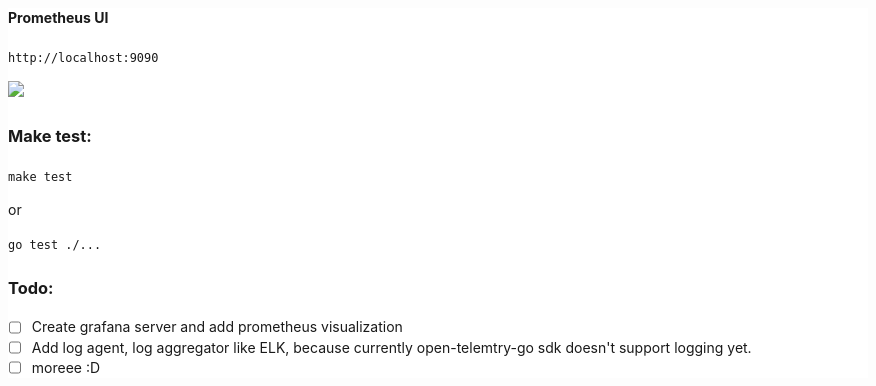 #### Prometheus UI
```http://localhost:9090```

<img src="doc/prometheus-example-query.png" style="width:100%;max-width:600px" />

### Make test:
```
make test
```
or
```
go test ./...
```


### Todo:
- [ ] Create grafana server and add prometheus visualization
- [ ] Add log agent, log aggregator like ELK, because currently open-telemtry-go sdk doesn't support logging yet.
- [ ] moreee :D

